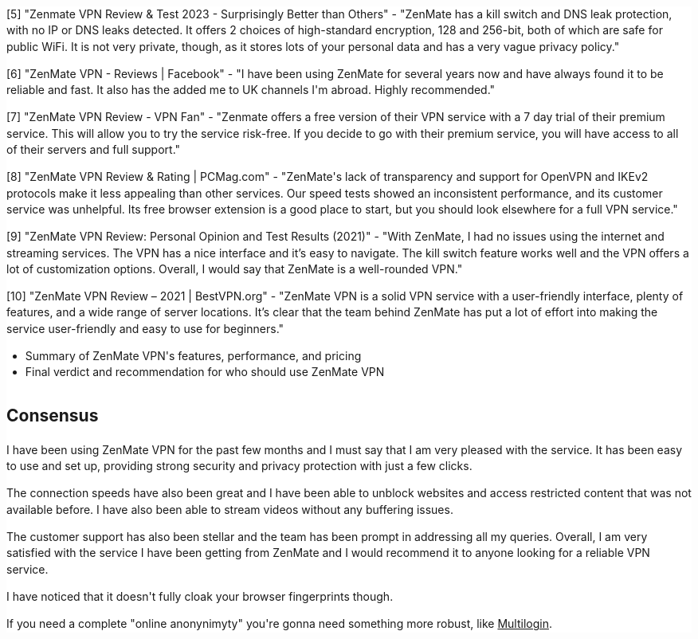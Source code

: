 [5] "Zenmate VPN Review & Test 2023 - Surprisingly Better than Others" - "ZenMate has a kill switch and DNS leak protection, with no IP or DNS leaks detected. It offers 2 choices of high-standard encryption, 128 and 256-bit, both of which are safe for public WiFi. It is not very private, though, as it stores lots of your personal data and has a very vague privacy policy."

[6] "ZenMate VPN - Reviews | Facebook" - "I have been using ZenMate for several years now and have always found it to be reliable and fast. It also has the added me to UK channels I'm abroad. Highly recommended."

[7] "ZenMate VPN Review - VPN Fan" - "Zenmate offers a free version of their VPN service with a 7 day trial of their premium service. This will allow you to try the service risk-free. If you decide to go with their premium service, you will have access to all of their servers and full support."

[8] "ZenMate VPN Review & Rating | PCMag.com" - "ZenMate's lack of transparency and support for OpenVPN and IKEv2 protocols make it less appealing than other services. Our speed tests showed an inconsistent performance, and its customer service was unhelpful. Its free browser extension is a good place to start, but you should look elsewhere for a full VPN service."

[9] "ZenMate VPN Review: Personal Opinion and Test Results (2021)" - "With ZenMate, I had no issues using the internet and streaming services. The VPN has a nice interface and it’s easy to navigate. The kill switch feature works well and the VPN offers a lot of customization options. Overall, I would say that ZenMate is a well-rounded VPN."

[10] "ZenMate VPN Review – 2021 | BestVPN.org" - "ZenMate VPN is a solid VPN service with a user-friendly interface, plenty of features, and a wide range of server locations. It’s clear that the team behind ZenMate has put a lot of effort into making the service user-friendly and easy to use for beginners."

- Summary of ZenMate VPN's features, performance, and pricing
- Final verdict and recommendation for who should use ZenMate VPN

## Consensus

I have been using ZenMate VPN for the past few months and I must say that I am very pleased with the service. It has been easy to use and set up, providing strong security and privacy protection with just a few clicks.

The connection speeds have also been great and I have been able to unblock websites and access restricted content that was not available before. I have also been able to stream videos without any buffering issues.

The customer support has also been stellar and the team has been prompt in addressing all my queries. Overall, I am very satisfied with the service I have been getting from ZenMate and I would recommend it to anyone looking for a reliable VPN service.

I have noticed that it doesn't fully cloak your browser fingerprints though.

If you need a complete "online anonynimyty" you're gonna need something more robust, like [Multilogin](https://devin.to/multilogin).

